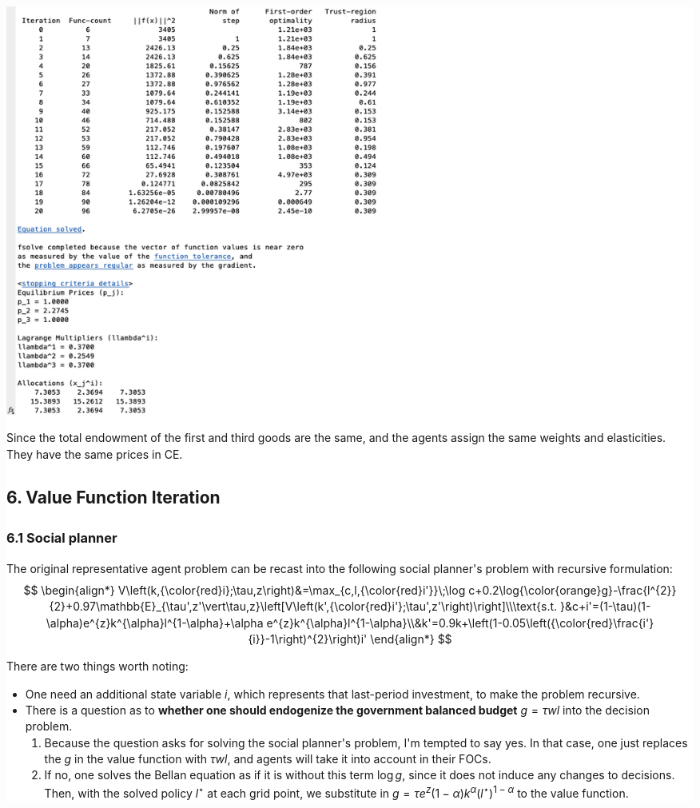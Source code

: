![alt text](image-17.png)

Since the total endowment of the first and third goods are the same, and the agents assign the same weights and elasticities. They have the same prices in CE.

## 6. Value Function Iteration

### 6.1 Social planner

The original representative agent problem can be recast into the following social planner's problem with recursive formulation: 
$$
\begin{align*}
    V\left(k,{\color{red}i};\tau,z\right)&=\max_{c,l,{\color{red}i'}}\;\log c+0.2\log{\color{orange}g}-\frac{l^{2}}{2}+0.97\mathbb{E}_{\tau',z'\vert\tau,z}\left[V\left(k',{\color{red}i'};\tau',z'\right)\right]\\\text{s.t. }&c+i'=(1-\tau)(1-\alpha)e^{z}k^{\alpha}l^{1-\alpha}+\alpha e^{z}k^{\alpha}l^{1-\alpha}\\&k'=0.9k+\left(1-0.05\left({\color{red}\frac{i'}{i}}-1\right)^{2}\right)i'
\end{align*}
$$

There are two things worth noting: 
- One need an additional state variable $i$, which represents that last-period investment, to make the problem recursive.
- There is a question as to **whether one should endogenize the government balanced budget** $g = \tau w l$ into the decision problem. 
  1. Because the question asks for solving the social planner's problem, I'm tempted to say yes. In that case, one just replaces the $g$ in the value function with $\tau w l$, and agents will take it into account in their FOCs.
  2. If no, one solves the Bellan equation as if it is without this term $\log g$, since it does not induce any changes to decisions. Then, with the solved policy $l^{\star}$ at each grid point, we substitute in $g=\tau e^z(1-\alpha) k^{\alpha} (l^{\star})^{1-\alpha}$ to the value function.

